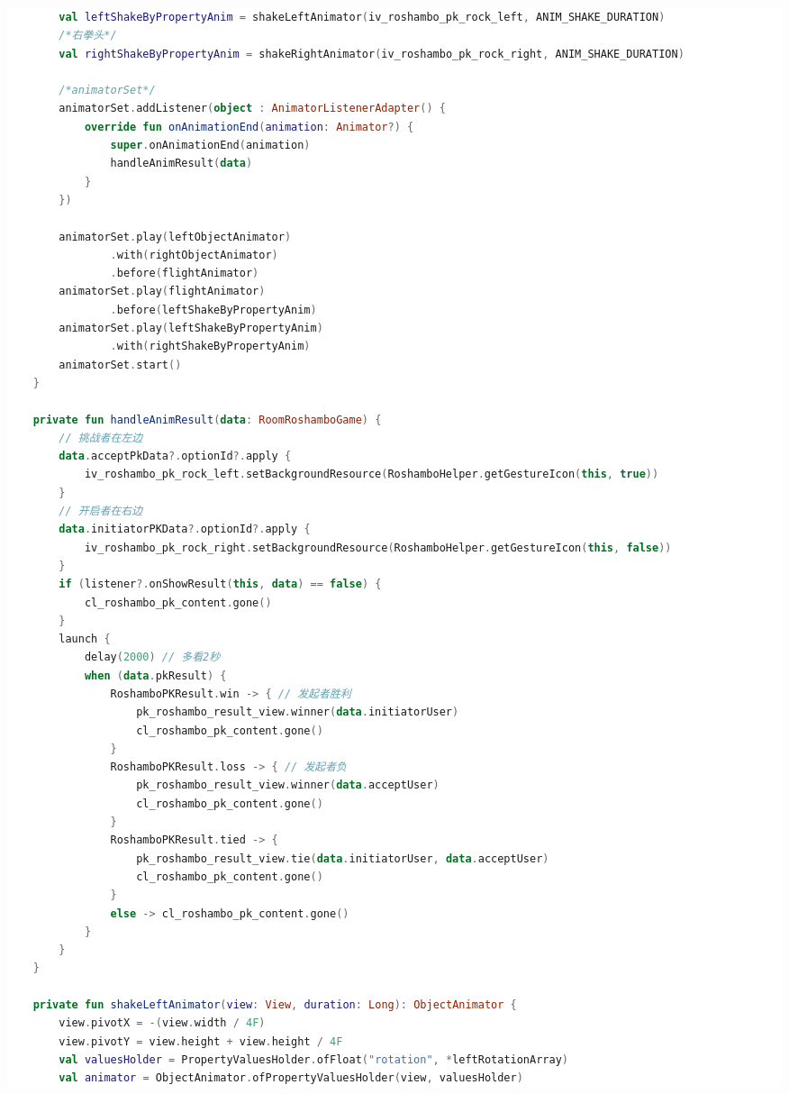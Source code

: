 ```kotlin
        val leftShakeByPropertyAnim = shakeLeftAnimator(iv_roshambo_pk_rock_left, ANIM_SHAKE_DURATION)
        /*右拳头*/
        val rightShakeByPropertyAnim = shakeRightAnimator(iv_roshambo_pk_rock_right, ANIM_SHAKE_DURATION)

        /*animatorSet*/
        animatorSet.addListener(object : AnimatorListenerAdapter() {
            override fun onAnimationEnd(animation: Animator?) {
                super.onAnimationEnd(animation)
                handleAnimResult(data)
            }
        })

        animatorSet.play(leftObjectAnimator)
                .with(rightObjectAnimator)
                .before(flightAnimator)
        animatorSet.play(flightAnimator)
                .before(leftShakeByPropertyAnim)
        animatorSet.play(leftShakeByPropertyAnim)
                .with(rightShakeByPropertyAnim)
        animatorSet.start()
    }

    private fun handleAnimResult(data: RoomRoshamboGame) {
        // 挑战者在左边
        data.acceptPkData?.optionId?.apply {
            iv_roshambo_pk_rock_left.setBackgroundResource(RoshamboHelper.getGestureIcon(this, true))
        }
        // 开启者在右边
        data.initiatorPKData?.optionId?.apply {
            iv_roshambo_pk_rock_right.setBackgroundResource(RoshamboHelper.getGestureIcon(this, false))
        }
        if (listener?.onShowResult(this, data) == false) {
            cl_roshambo_pk_content.gone()
        }
        launch {
            delay(2000) // 多看2秒
            when (data.pkResult) {
                RoshamboPKResult.win -> { // 发起者胜利
                    pk_roshambo_result_view.winner(data.initiatorUser)
                    cl_roshambo_pk_content.gone()
                }
                RoshamboPKResult.loss -> { // 发起者负
                    pk_roshambo_result_view.winner(data.acceptUser)
                    cl_roshambo_pk_content.gone()
                }
                RoshamboPKResult.tied -> {
                    pk_roshambo_result_view.tie(data.initiatorUser, data.acceptUser)
                    cl_roshambo_pk_content.gone()
                }
                else -> cl_roshambo_pk_content.gone()
            }
        }
    }

    private fun shakeLeftAnimator(view: View, duration: Long): ObjectAnimator {
        view.pivotX = -(view.width / 4F)
        view.pivotY = view.height + view.height / 4F
        val valuesHolder = PropertyValuesHolder.ofFloat("rotation", *leftRotationArray)
        val animator = ObjectAnimator.ofPropertyValuesHolder(view, valuesHolder)
```